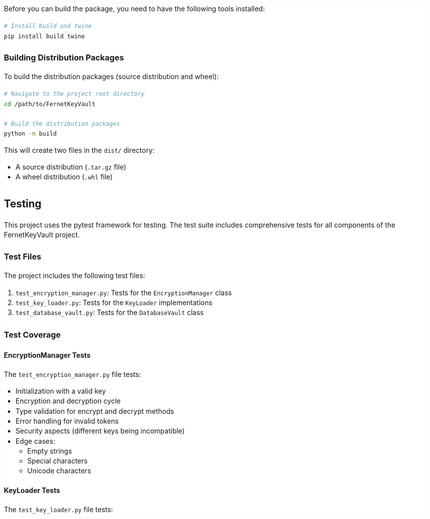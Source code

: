 Before you can build the package, you need to have the following tools installed:

```bash
# Install build and twine
pip install build twine
```

### Building Distribution Packages

To build the distribution packages (source distribution and wheel):

```bash
# Navigate to the project root directory
cd /path/to/FernetKeyVault

# Build the distribution packages
python -m build
```

This will create two files in the `dist/` directory:
- A source distribution (`.tar.gz` file)
- A wheel distribution (`.whl` file)


## Testing

This project uses the pytest framework for testing. The test suite includes comprehensive tests for all components of the FernetKeyVault project.

### Test Files

The project includes the following test files:

1. `test_encryption_manager.py`: Tests for the `EncryptionManager` class
2. `test_key_loader.py`: Tests for the `KeyLoader` implementations
3. `test_database_vault.py`: Tests for the `DatabaseVault` class

### Test Coverage

#### EncryptionManager Tests

The `test_encryption_manager.py` file tests:

- Initialization with a valid key
- Encryption and decryption cycle
- Type validation for encrypt and decrypt methods
- Error handling for invalid tokens
- Security aspects (different keys being incompatible)
- Edge cases:
  - Empty strings
  - Special characters
  - Unicode characters

#### KeyLoader Tests

The `test_key_loader.py` file tests:
